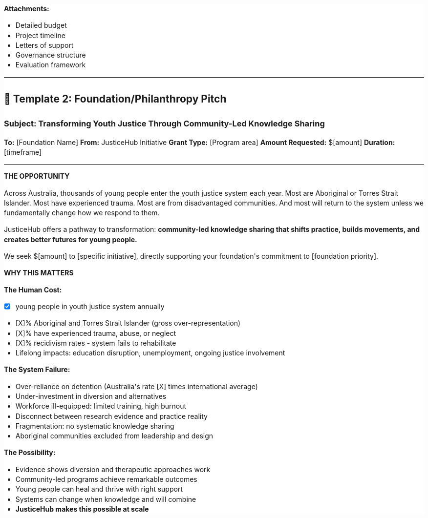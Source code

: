 **Attachments:**
- Detailed budget
- Project timeline
- Letters of support
- Governance structure
- Evaluation framework

---

## 📝 Template 2: Foundation/Philanthropy Pitch

### Subject: Transforming Youth Justice Through Community-Led Knowledge Sharing

**To:** [Foundation Name]
**From:** JusticeHub Initiative
**Grant Type:** [Program area]
**Amount Requested:** $[amount]
**Duration:** [timeframe]

---

**THE OPPORTUNITY**

Across Australia, thousands of young people enter the youth justice system each year. Most are Aboriginal or Torres Strait Islander. Most have experienced trauma. Most are from disadvantaged communities. And most will return to the system unless we fundamentally change how we respond to them.

JusticeHub offers a pathway to transformation: **community-led knowledge sharing that shifts practice, builds movements, and creates better futures for young people.**

We seek $[amount] to [specific initiative], directly supporting your foundation's commitment to [foundation priority].

**WHY THIS MATTERS**

**The Human Cost:**
- [X] young people in youth justice system annually
- [X]% Aboriginal and Torres Strait Islander (gross over-representation)
- [X]% have experienced trauma, abuse, or neglect
- [X]% recidivism rates - system fails to rehabilitate
- Lifelong impacts: education disruption, unemployment, ongoing justice involvement

**The System Failure:**
- Over-reliance on detention (Australia's rate [X] times international average)
- Under-investment in diversion and alternatives
- Workforce ill-equipped: limited training, high burnout
- Disconnect between research evidence and practice reality
- Fragmentation: no systematic knowledge sharing
- Aboriginal communities excluded from leadership and design

**The Possibility:**
- Evidence shows diversion and therapeutic approaches work
- Community-led programs achieve remarkable outcomes
- Young people can heal and thrive with right support
- Systems can change when knowledge and will combine
- **JusticeHub makes this possible at scale**
